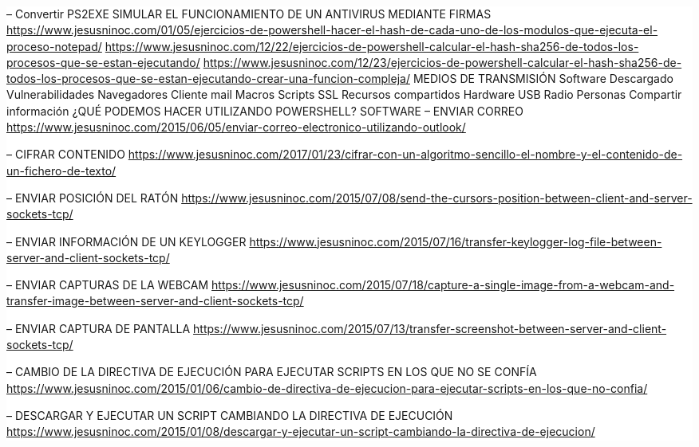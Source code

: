 – Convertir PS2EXE
SIMULAR EL FUNCIONAMIENTO DE UN ANTIVIRUS MEDIANTE FIRMAS
https://www.jesusninoc.com/01/05/ejercicios-de-powershell-hacer-el-hash-de-cada-uno-de-los-modulos-que-ejecuta-el-proceso-notepad/
https://www.jesusninoc.com/12/22/ejercicios-de-powershell-calcular-el-hash-sha256-de-todos-los-procesos-que-se-estan-ejecutando/
https://www.jesusninoc.com/12/23/ejercicios-de-powershell-calcular-el-hash-sha256-de-todos-los-procesos-que-se-estan-ejecutando-crear-una-funcion-compleja/
MEDIOS DE TRANSMISIÓN
Software
Descargado
Vulnerabilidades
Navegadores
Cliente mail
Macros
Scripts
SSL
Recursos compartidos
Hardware
USB
Radio
Personas
Compartir información
¿QUÉ PODEMOS HACER UTILIZANDO POWERSHELL?
SOFTWARE
– ENVIAR CORREO
https://www.jesusninoc.com/2015/06/05/enviar-correo-electronico-utilizando-outlook/

– CIFRAR CONTENIDO
https://www.jesusninoc.com/2017/01/23/cifrar-con-un-algoritmo-sencillo-el-nombre-y-el-contenido-de-un-fichero-de-texto/

– ENVIAR POSICIÓN DEL RATÓN
https://www.jesusninoc.com/2015/07/08/send-the-cursors-position-between-client-and-server-sockets-tcp/

– ENVIAR INFORMACIÓN DE UN KEYLOGGER
https://www.jesusninoc.com/2015/07/16/transfer-keylogger-log-file-between-server-and-client-sockets-tcp/

– ENVIAR CAPTURAS DE LA WEBCAM
https://www.jesusninoc.com/2015/07/18/capture-a-single-image-from-a-webcam-and-transfer-image-between-server-and-client-sockets-tcp/

– ENVIAR CAPTURA DE PANTALLA
https://www.jesusninoc.com/2015/07/13/transfer-screenshot-between-server-and-client-sockets-tcp/

– CAMBIO DE LA DIRECTIVA DE EJECUCIÓN PARA EJECUTAR SCRIPTS EN LOS QUE NO SE CONFÍA
https://www.jesusninoc.com/2015/01/06/cambio-de-directiva-de-ejecucion-para-ejecutar-scripts-en-los-que-no-confia/

– DESCARGAR Y EJECUTAR UN SCRIPT CAMBIANDO LA DIRECTIVA DE EJECUCIÓN
https://www.jesusninoc.com/2015/01/08/descargar-y-ejecutar-un-script-cambiando-la-directiva-de-ejecucion/
